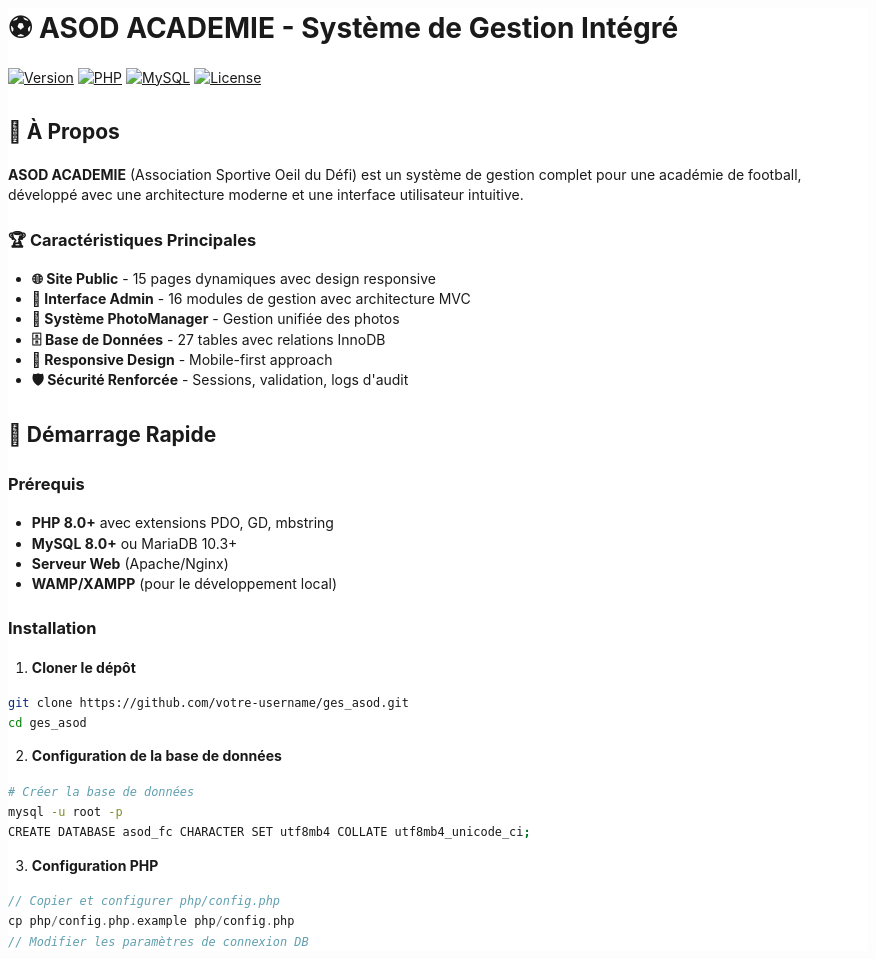 # ⚽ ASOD ACADEMIE - Système de Gestion Intégré

[![Version](https://img.shields.io/badge/version-2.0-blue.svg)](https://github.com/votre-username/ges_asod)
[![PHP](https://img.shields.io/badge/PHP-8.0+-green.svg)](https://php.net)
[![MySQL](https://img.shields.io/badge/MySQL-8.0+-orange.svg)](https://mysql.com)
[![License](https://img.shields.io/badge/license-MIT-yellow.svg)](LICENSE)

## 🎯 À Propos

**ASOD ACADEMIE** (Association Sportive Oeil du Défi) est un système de gestion complet pour une académie de football, développé avec une architecture moderne et une interface utilisateur intuitive.

### 🏆 Caractéristiques Principales

- **🌐 Site Public** - 15 pages dynamiques avec design responsive
- **🔐 Interface Admin** - 16 modules de gestion avec architecture MVC
- **📸 Système PhotoManager** - Gestion unifiée des photos
- **🗄️ Base de Données** - 27 tables avec relations InnoDB
- **📱 Responsive Design** - Mobile-first approach
- **🛡️ Sécurité Renforcée** - Sessions, validation, logs d'audit

## 🚀 Démarrage Rapide

### Prérequis

- **PHP 8.0+** avec extensions PDO, GD, mbstring
- **MySQL 8.0+** ou MariaDB 10.3+
- **Serveur Web** (Apache/Nginx)
- **WAMP/XAMPP** (pour le développement local)

### Installation

1. **Cloner le dépôt**
```bash
git clone https://github.com/votre-username/ges_asod.git
cd ges_asod
```

2. **Configuration de la base de données**
```bash
# Créer la base de données
mysql -u root -p
CREATE DATABASE asod_fc CHARACTER SET utf8mb4 COLLATE utf8mb4_unicode_ci;
```

3. **Configuration PHP**
```php
// Copier et configurer php/config.php
cp php/config.php.example php/config.php
// Modifier les paramètres de connexion DB
```
